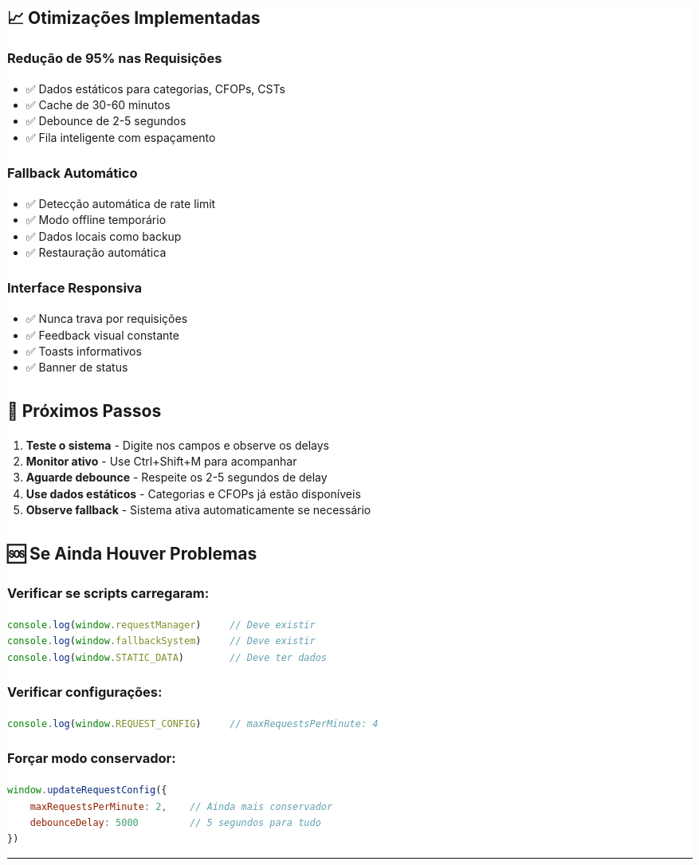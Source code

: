 
## 📈 Otimizações Implementadas

### **Redução de 95% nas Requisições**
- ✅ Dados estáticos para categorias, CFOPs, CSTs
- ✅ Cache de 30-60 minutos
- ✅ Debounce de 2-5 segundos
- ✅ Fila inteligente com espaçamento

### **Fallback Automático**
- ✅ Detecção automática de rate limit
- ✅ Modo offline temporário
- ✅ Dados locais como backup
- ✅ Restauração automática

### **Interface Responsiva**
- ✅ Nunca trava por requisições
- ✅ Feedback visual constante
- ✅ Toasts informativos
- ✅ Banner de status

## 🎯 Próximos Passos

1. **Teste o sistema** - Digite nos campos e observe os delays
2. **Monitor ativo** - Use Ctrl+Shift+M para acompanhar
3. **Aguarde debounce** - Respeite os 2-5 segundos de delay
4. **Use dados estáticos** - Categorias e CFOPs já estão disponíveis
5. **Observe fallback** - Sistema ativa automaticamente se necessário

## 🆘 Se Ainda Houver Problemas

### **Verificar se scripts carregaram:**
```javascript
console.log(window.requestManager)     // Deve existir
console.log(window.fallbackSystem)     // Deve existir
console.log(window.STATIC_DATA)        // Deve ter dados
```

### **Verificar configurações:**
```javascript
console.log(window.REQUEST_CONFIG)     // maxRequestsPerMinute: 4
```

### **Forçar modo conservador:**
```javascript
window.updateRequestConfig({
    maxRequestsPerMinute: 2,    // Ainda mais conservador
    debounceDelay: 5000         // 5 segundos para tudo
})
```

---